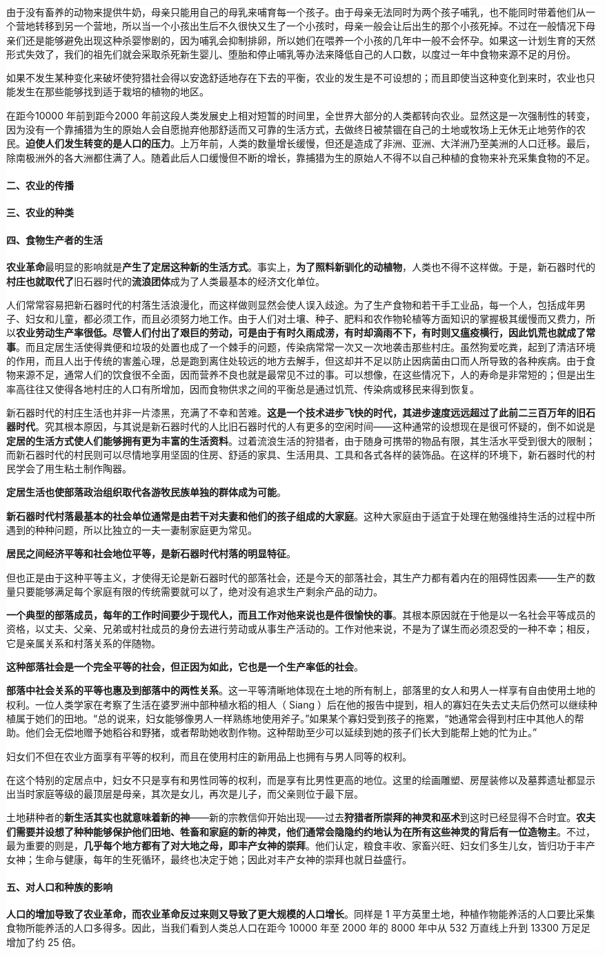 由于没有畜养的动物来提供牛奶，母亲只能用自己的母乳来哺育每一个孩子。由于母亲无法同时为两个孩子哺乳，也不能同时带着他们从一个营地转移到另一个营地，所以当一个小孩出生后不久很快又生了一个小孩时，母亲一般会让后出生的那个小孩死掉。不过在一般情况下母亲们还是能够避免出现这种杀婴惨剧的，因为哺乳会抑制排卵，所以她们在喂养一个小孩的几年中一般不会怀孕。如果这一计划生育的天然形式失效了，我们的祖先们就会采取杀死新生婴儿、堕胎和停止哺乳等办法来降低自己的人口数，以度过一年中食物来源不足的月份。

如果不发生某种变化来破坏使狩猎社会得以安逸舒适地存在下去的平衡，农业的发生是不可设想的；而且即使当这种变化到来时，农业也只能发生在那些能够找到适于栽培的植物的地区。

在距今10000 年前到距今2000 年前这段人类发展史上相对短暂的时间里，全世界大部分的人类都转向农业。显然这是一次强制性的转变，因为没有一个靠捕猎为生的原始人会自愿抛弃他那舒适而又可靠的生活方式，去做终日被禁锢在自己的土地或牧场上无休无止地劳作的农民。**迫使人们发生转变的是人口的压力**。上万年前，人类的数量增长缓慢，但还是造成了非洲、亚洲、大洋洲乃至美洲的人口迁移。最后，除南极洲外的各大洲都住满了人。随着此后人口缓慢但不断的增长，靠捕猎为生的原始人不得不以自己种植的食物来补充采集食物的不足。

#### 二、农业的传播

#### 三、农业的种类

#### 四、食物生产者的生活

**农业革命**最明显的影响就是**产生了定居这种新的生活方式**。事实上，**为了照料新驯化的动植物**，人类也不得不这样做。于是，新石器时代的**村庄也就取代了**旧石器时代的**流浪团体**成为了人类最基本的经济文化单位。

人们常常容易把新石器时代的村落生活浪漫化，而这样做则显然会使人误入歧途。为了生产食物和若干手工业品，每一个人，包括成年男子、妇女和儿童，都必须工作，而且必须努力地工作。由于人们对土壤、种子、肥料和农作物轮植等方面知识的掌握极其缓慢而又费力，所以**农业劳动生产率很低。尽管人们付出了艰巨的劳动，可是由于有时久雨成涝，有时却滴雨不下，有时则又瘟疫横行，因此饥荒也就成了常事**。而且定居生活使得粪便和垃圾的处置也成了一个棘手的问题，传染病常常一次又一次地袭击那些村庄。虽然狗爱吃粪，起到了清洁环境的作用，而且人出于传统的害羞心理，总是跑到离住处较远的地方去解手，但这却并不足以防止因病菌由口而人所导致的各种疾病。由于食物来源不足，通常人们的饮食很不全面，因而营养不良也就是最常见不过的事。可以想像，在这些情况下，人的寿命是非常短的；但是出生率高往往又使得各地村庄的人口有所增加，因而食物供求之间的平衡总是通过饥荒、传染病或移民来得到恢复。

新石器时代的村庄生活也并非一片漆黑，充满了不幸和苦难。**这是一个技术进步飞快的时代，其进步速度远远超过了此前二三百万年的旧石器时代**。究其根本原因，与其说是新石器时代的人比旧石器时代的人有更多的空闲时间——这种通常的设想现在是很可怀疑的，倒不如说是**定居的生活方式使人们能够拥有更为丰富的生活资料**。过着流浪生活的狩猎者，由于随身可携带的物品有限，其生活水平受到很大的限制；而新石器时代的村民则可以尽情地享用坚固的住房、舒适的家具、生活用具、工具和各式各样的装饰品。在这样的环境下，新石器时代的村民学会了用生粘土制作陶器。

**定居生活也使部落政治组织取代各游牧民族单独的群体成为可能**。

**新石器时代村落最基本的社会单位通常是由若干对夫妻和他们的孩子组成的大家庭**。这种大家庭由于适宜于处理在勉强维持生活的过程中所遇到的种种问题，所以比独立的一夫一妻制家庭更为常见。

**居民之间经济平等和社会地位平等，是新石器时代村落的明显特征**。

但也正是由于这种平等主义，才使得无论是新石器时代的部落社会，还是今天的部落社会，其生产力都有着内在的阻碍性因素——生产的数量只要能够满足每个家庭有限的传统需要就可以了，绝对没有追求生产剩余产品的动力。

**一个典型的部落成员，每年的工作时间要少于现代人，而且工作对他来说也是件很愉快的事**。其根本原因就在于他是以一名社会平等成员的资格，以丈夫、父亲、兄弟或村社成员的身份去进行劳动或从事生产活动的。工作对他来说，不是为了谋生而必须忍受的一种不幸；相反，它是亲属关系和村落关系的伴随物。

**这种部落社会是一个完全平等的社会，但正因为如此，它也是一个生产率低的社会**。

**部落中社会关系的平等也惠及到部落中的两性关系**。这一平等清晰地体现在土地的所有制上，部落里的女人和男人一样享有自由使用土地的权利。一位人类学家在考察了生活在婆罗洲中部种植水稻的相人（ Siang ）后在他的报告中提到，相人的寡妇在失去丈夫后仍然可以继续种植属于她们的田地。“总的说来，妇女能够像男人一样熟练地使用斧子。”如果某个寡妇受到孩子的拖累，“她通常会得到村庄中其他人的帮助。他们会无偿地赠予她稻谷和野猪，或者帮助她收割作物。这种帮助至少可以延续到她的孩子们长大到能帮上她的忙为止。”

妇女们不但在农业方面享有平等的权利，而且在使用村庄的新用品上也拥有与男人同等的权利。

在这个特别的定居点中，妇女不只是享有和男性同等的权利，而是享有比男性更高的地位。这里的绘画雕塑、房屋装修以及墓葬遗址都显示出当时家庭等级的最顶层是母亲，其次是女儿，再次是儿子，而父亲则位于最下层。

土地耕种者的**新生活其实也就意味着新的神**——新的宗教信仰开始出现——过去**狩猎者所崇拜的神灵和巫术**到这时已经显得不合时宜。**农夫们需要并设想了种种能够保护他们田地、牲畜和家庭的新的神灵，他们通常会隐隐约约地认为在所有这些神灵的背后有一位造物主**。不过，最为重要的则是，**几乎每个地方都有了对大地之母，即丰产女神的崇拜**。他们认定，粮食丰收、家畜兴旺、妇女们多生儿女，皆归功于丰产女神；生命与健康，每年的生死循环，最终也决定于她；因此对丰产女神的崇拜也就日益盛行。

#### 五、对人口和种族的影响

**人口的增加导致了农业革命，而农业革命反过来则又导致了更大规模的人口增长**。同样是 1 平方英里土地，种植作物能养活的人口要比采集食物所能养活的人口多得多。因此，当我们看到人类总人口在距今 10000 年至 2000 年的 8000 年中从 532 万直线上升到 13300 万足足增加了约 25 倍。
